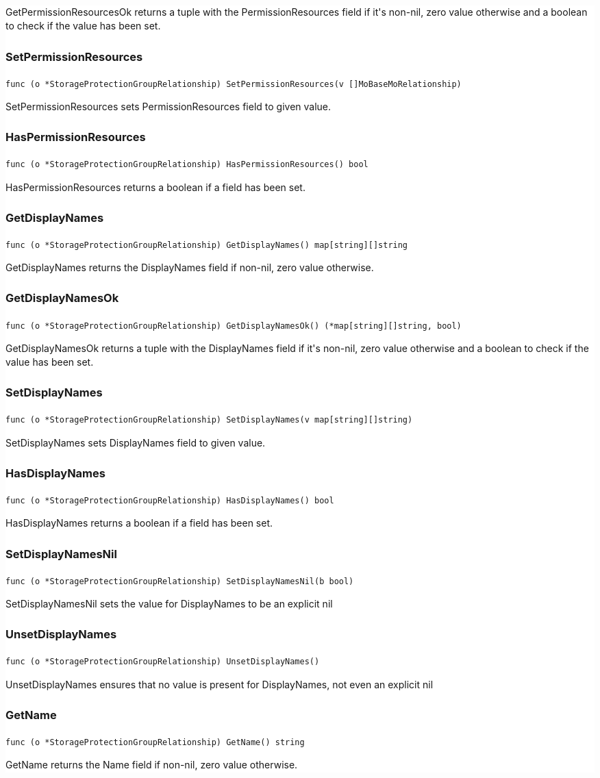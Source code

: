 GetPermissionResourcesOk returns a tuple with the PermissionResources field if it's non-nil, zero value otherwise
and a boolean to check if the value has been set.

### SetPermissionResources

`func (o *StorageProtectionGroupRelationship) SetPermissionResources(v []MoBaseMoRelationship)`

SetPermissionResources sets PermissionResources field to given value.

### HasPermissionResources

`func (o *StorageProtectionGroupRelationship) HasPermissionResources() bool`

HasPermissionResources returns a boolean if a field has been set.

### GetDisplayNames

`func (o *StorageProtectionGroupRelationship) GetDisplayNames() map[string][]string`

GetDisplayNames returns the DisplayNames field if non-nil, zero value otherwise.

### GetDisplayNamesOk

`func (o *StorageProtectionGroupRelationship) GetDisplayNamesOk() (*map[string][]string, bool)`

GetDisplayNamesOk returns a tuple with the DisplayNames field if it's non-nil, zero value otherwise
and a boolean to check if the value has been set.

### SetDisplayNames

`func (o *StorageProtectionGroupRelationship) SetDisplayNames(v map[string][]string)`

SetDisplayNames sets DisplayNames field to given value.

### HasDisplayNames

`func (o *StorageProtectionGroupRelationship) HasDisplayNames() bool`

HasDisplayNames returns a boolean if a field has been set.

### SetDisplayNamesNil

`func (o *StorageProtectionGroupRelationship) SetDisplayNamesNil(b bool)`

 SetDisplayNamesNil sets the value for DisplayNames to be an explicit nil

### UnsetDisplayNames
`func (o *StorageProtectionGroupRelationship) UnsetDisplayNames()`

UnsetDisplayNames ensures that no value is present for DisplayNames, not even an explicit nil
### GetName

`func (o *StorageProtectionGroupRelationship) GetName() string`

GetName returns the Name field if non-nil, zero value otherwise.
